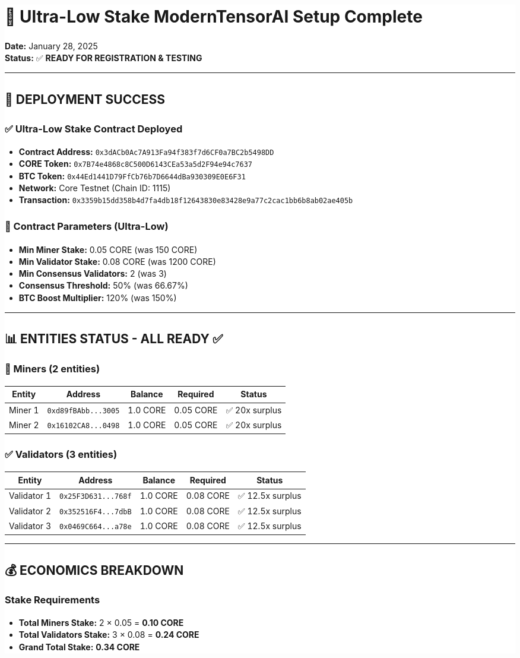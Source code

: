 # 🚀 **Ultra-Low Stake ModernTensorAI Setup Complete**

**Date:** January 28, 2025  
**Status:** ✅ **READY FOR REGISTRATION & TESTING**

---

## 🎉 **DEPLOYMENT SUCCESS**

### **✅ Ultra-Low Stake Contract Deployed**
- **Contract Address:** `0x3dACb0Ac7A913Fa94f383f7d6CF0a7BC2b5498DD`
- **CORE Token:** `0x7B74e4868c8C500D6143CEa53a5d2F94e94c7637`
- **BTC Token:** `0x44Ed1441D79FfCb76b7D6644dBa930309E0E6F31`
- **Network:** Core Testnet (Chain ID: 1115)
- **Transaction:** `0x3359b15dd358b4d7fa4db18f12643830e83428e9a77c2cac1bb6b8ab02ae405b`

### **🔧 Contract Parameters (Ultra-Low)**
- **Min Miner Stake:** 0.05 CORE (was 150 CORE)
- **Min Validator Stake:** 0.08 CORE (was 1200 CORE) 
- **Min Consensus Validators:** 2 (was 3)
- **Consensus Threshold:** 50% (was 66.67%)
- **BTC Boost Multiplier:** 120% (was 150%)

---

## 📊 **ENTITIES STATUS - ALL READY ✅**

### **🔨 Miners (2 entities)**
| Entity | Address | Balance | Required | Status |
|--------|---------|---------|----------|--------|
| Miner 1 | `0xd89fBAbb...3005` | 1.0 CORE | 0.05 CORE | ✅ 20x surplus |
| Miner 2 | `0x16102CA8...0498` | 1.0 CORE | 0.05 CORE | ✅ 20x surplus |

### **✅ Validators (3 entities)**
| Entity | Address | Balance | Required | Status |
|--------|---------|---------|----------|--------|
| Validator 1 | `0x25F3D631...768f` | 1.0 CORE | 0.08 CORE | ✅ 12.5x surplus |
| Validator 2 | `0x352516F4...7dbB` | 1.0 CORE | 0.08 CORE | ✅ 12.5x surplus |
| Validator 3 | `0x0469C664...a78e` | 1.0 CORE | 0.08 CORE | ✅ 12.5x surplus |

---

## 💰 **ECONOMICS BREAKDOWN**

### **Stake Requirements**
- **Total Miners Stake:** 2 × 0.05 = **0.10 CORE**
- **Total Validators Stake:** 3 × 0.08 = **0.24 CORE**
- **Grand Total Stake:** **0.34 CORE**
